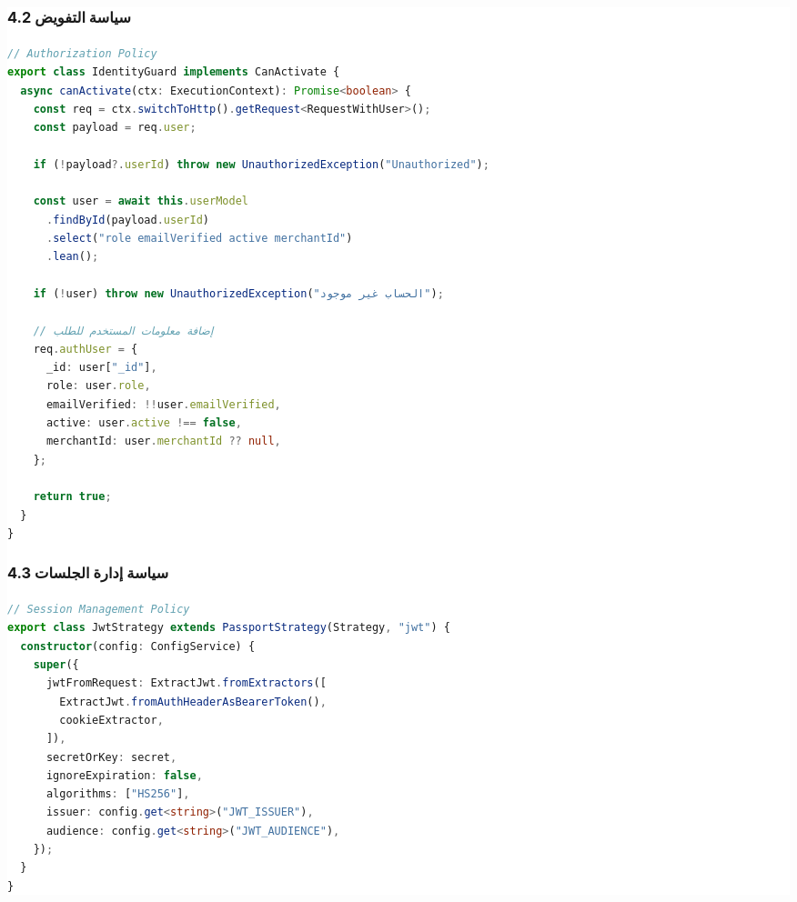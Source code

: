 ### 4.2 سياسة التفويض

```typescript
// Authorization Policy
export class IdentityGuard implements CanActivate {
  async canActivate(ctx: ExecutionContext): Promise<boolean> {
    const req = ctx.switchToHttp().getRequest<RequestWithUser>();
    const payload = req.user;

    if (!payload?.userId) throw new UnauthorizedException("Unauthorized");

    const user = await this.userModel
      .findById(payload.userId)
      .select("role emailVerified active merchantId")
      .lean();

    if (!user) throw new UnauthorizedException("الحساب غير موجود");

    // إضافة معلومات المستخدم للطلب
    req.authUser = {
      _id: user["_id"],
      role: user.role,
      emailVerified: !!user.emailVerified,
      active: user.active !== false,
      merchantId: user.merchantId ?? null,
    };

    return true;
  }
}
```

### 4.3 سياسة إدارة الجلسات

```typescript
// Session Management Policy
export class JwtStrategy extends PassportStrategy(Strategy, "jwt") {
  constructor(config: ConfigService) {
    super({
      jwtFromRequest: ExtractJwt.fromExtractors([
        ExtractJwt.fromAuthHeaderAsBearerToken(),
        cookieExtractor,
      ]),
      secretOrKey: secret,
      ignoreExpiration: false,
      algorithms: ["HS256"],
      issuer: config.get<string>("JWT_ISSUER"),
      audience: config.get<string>("JWT_AUDIENCE"),
    });
  }
}
```
